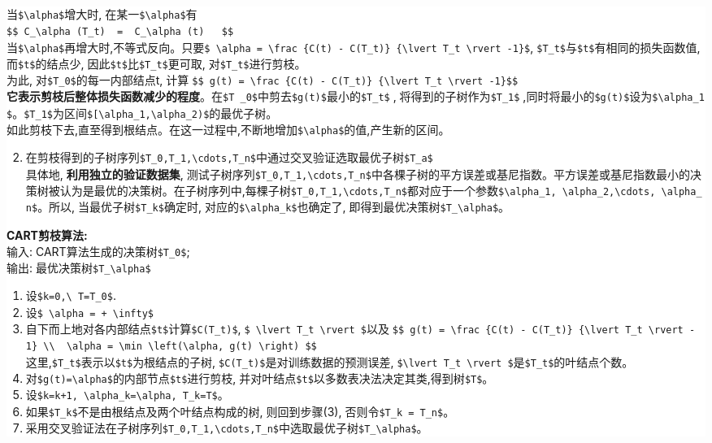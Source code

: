 当`$\alpha$`增大时, 在某一`$\alpha$`有   
`$$ C_\alpha (T_t)  =  C_\alpha (t)   $$`    
当`$\alpha$`再增大时,不等式反向。只要`$ \alpha = \frac {C(t) - C(T_t)} {\lvert T_t \rvert -1}$`, `$T_t$`与`$t$`有相同的损失函数值,  而`$t$`的结点少, 因此`$t$`比`$T_t$`更可取, 对`$T_t$`进行剪枝。   
为此, 对`$T_0$`的每一内部结点t, 计算
`$$ g(t) = \frac {C(t) - C(T_t)} {\lvert T_t \rvert -1}$$`   
**它表示剪枝后整体损失函数减少的程度**。在`$T _0$`中剪去`$g(t)$`最小的`$T_t$` , 将得到的子树作为`$T_1$` ,同时将最小的`$g(t)$`设为`$\alpha_1$`。`$T_1$`为区间`$[\alpha_1,\alpha_2)$`的最优子树。   
如此剪枝下去,直至得到根结点。在这一过程中,不断地增加`$\alpha$`的值,产生新的区间。   

2. 在剪枝得到的子树序列`$T_0,T_1,\cdots,T_n$`中通过交叉验证选取最优子树`$T_a$`    
具体地, **利用独立的验证数据集**, 测试子树序列`$T_0,T_1,\cdots,T_n$`中各棵子树的平方误差或基尼指数。平方误差或基尼指数最小的决策树被认为是最优的决策树。在子树序列中,每棵子树`$T_0,T_1,\cdots,T_n$`都对应于一个参数`$\alpha_1, \alpha_2,\cdots, \alpha_n$`。所以, 当最优子树`$T_k$`确定时, 对应的`$\alpha_k$`也确定了, 即得到最优决策树`$T_\alpha$`。    

**CART剪枝算法:**    
输入: CART算法生成的决策树`$T_0$`;   
输出: 最优决策树`$T_\alpha$`   
1. 设`$k=0,\ T=T_0$`.
2. 设`$ \alpha = + \infty$`
3. 自下而上地对各内部结点`$t$`计算`$C(T_t)$`, `$ \lvert T_t \rvert $`以及
`$$ g(t) = \frac {C(t) - C(T_t)} {\lvert T_t \rvert -1} \\ 
\alpha = \min \left(\alpha, g(t) \right)
$$`     
这里,`$T_t$`表示以`$t$`为根结点的子树, `$C(T_t)$`是对训练数据的预测误差, `$\lvert T_t \rvert $`是`$T_t$`的叶结点个数。   
4. 对`$g(t)=\alpha$`的内部节点`$t$`进行剪枝, 并对叶结点`$t$`以多数表决法决定其类,得到树`$T$`。   
5. 设`$k=k+1, \alpha_k=\alpha, T_k=T$`。  
6. 如果`$T_k$`不是由根结点及两个叶结点构成的树, 则回到步骤(3), 否则令`$T_k = T_n$`。
7. 采用交叉验证法在子树序列`$T_0,T_1,\cdots,T_n$`中选取最优子树`$T_\alpha$`。
